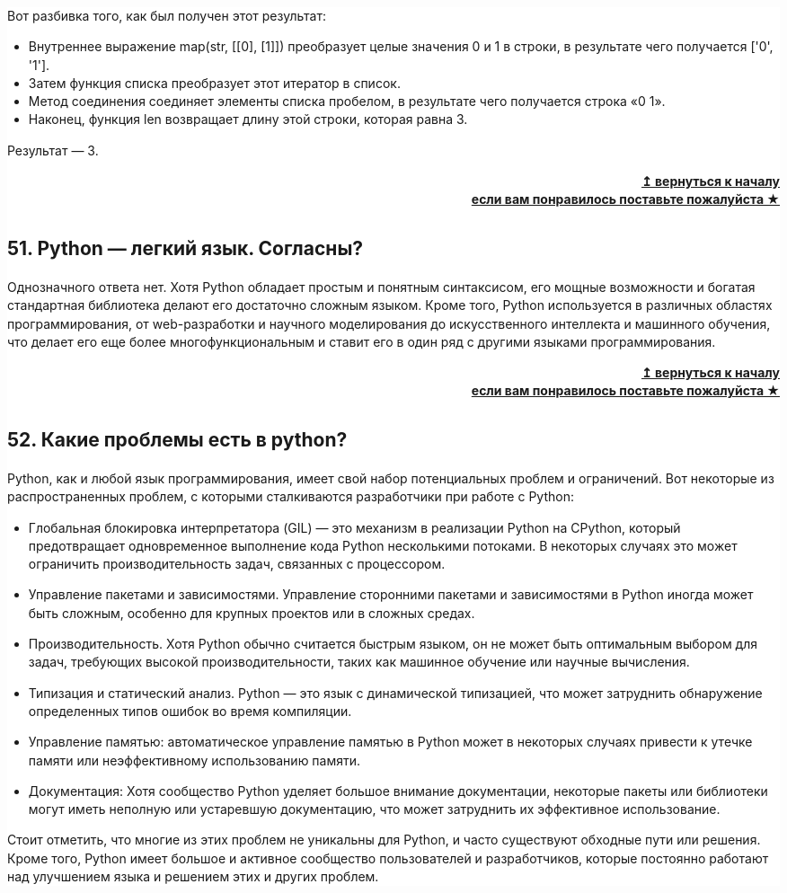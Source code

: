 Вот разбивка того, как был получен этот результат: 

+ Внутреннее выражение map(str, [[0], [1]]) преобразует целые значения 0 и 1 в строки, в результате чего получается ['0', '1']. 
+ Затем функция списка преобразует этот итератор в список. 
+ Метод соединения соединяет элементы списка пробелом, в результате чего получается строка «0 1». 
+ Наконец, функция len возвращает длину этой строки, которая равна 3. 

Результат — 3.


<div align="right">
    <b><a href="#">↥ вернуться к началу</a></b><br>
    <b><a href="#">если вам понравилось поставьте пожалуйста ★ </a></b>
</div>  

## 51. Python — легкий язык. Согласны?
Однозначного ответа нет.
Хотя Python обладает простым и понятным синтаксисом, его мощные возможности и богатая стандартная библиотека делают его достаточно сложным языком. Кроме того, Python используется в различных областях программирования, от web-разработки и научного моделирования до искусственного интеллекта и машинного обучения, что делает его еще более многофункциональным и ставит его в один ряд с другими языками программирования.

<div align="right">
    <b><a href="#">↥ вернуться к началу</a></b><br>
    <b><a href="#">если вам понравилось поставьте пожалуйста ★ </a></b>
</div>  

## 52. Какие проблемы есть в python?

Python, как и любой язык программирования, имеет свой набор потенциальных проблем и ограничений. Вот некоторые из распространенных проблем, с которыми сталкиваются разработчики при работе с Python:

+ Глобальная блокировка интерпретатора (GIL) — это механизм в реализации Python на CPython, который предотвращает одновременное выполнение кода Python несколькими потоками. В некоторых случаях это может ограничить производительность задач, связанных с процессором.

+ Управление пакетами и зависимостями. Управление сторонними пакетами и зависимостями в Python иногда может быть сложным, особенно для крупных проектов или в сложных средах.

+ Производительность. Хотя Python обычно считается быстрым языком, он не может быть оптимальным выбором для задач, требующих высокой производительности, таких как машинное обучение или научные вычисления.

+ Типизация и статический анализ. Python — это язык с динамической типизацией, что может затруднить обнаружение определенных типов ошибок во время компиляции.

+ Управление памятью: автоматическое управление памятью в Python может в некоторых случаях привести к утечке памяти или неэффективному использованию памяти.

+ Документация: Хотя сообщество Python уделяет большое внимание документации, некоторые пакеты или библиотеки могут иметь неполную или устаревшую документацию, что может затруднить их эффективное использование.

Стоит отметить, что многие из этих проблем не уникальны для Python, и часто существуют обходные пути или решения. Кроме того, Python имеет большое и активное сообщество пользователей и разработчиков, которые постоянно работают над улучшением языка и решением этих и других проблем.
